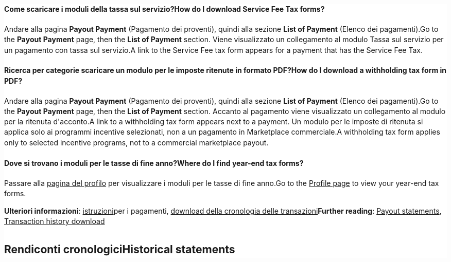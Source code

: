 #### <a name="how-do-i-download-service-fee-tax-forms"></a><span data-ttu-id="e6c2c-224">Come scaricare i moduli della tassa sul servizio?</span><span class="sxs-lookup"><span data-stu-id="e6c2c-224">How do I download Service Fee Tax forms?</span></span>

<span data-ttu-id="e6c2c-225">Andare alla pagina **Payout Payment** (Pagamento dei proventi), quindi alla sezione **List of Payment** (Elenco dei pagamenti).</span><span class="sxs-lookup"><span data-stu-id="e6c2c-225">Go to the **Payout Payment** page, then the **List of Payment** section.</span></span> <span data-ttu-id="e6c2c-226">Viene visualizzato un collegamento al modulo Tassa sul servizio per un pagamento con tassa sul servizio.</span><span class="sxs-lookup"><span data-stu-id="e6c2c-226">A link to the Service Fee tax form appears for a payment that has the Service Fee Tax.</span></span>

#### <a name="how-do-i-download-a-withholding-tax-form-in-pdf"></a><span data-ttu-id="e6c2c-227">Ricerca per categorie scaricare un modulo per le imposte ritenute in formato PDF?</span><span class="sxs-lookup"><span data-stu-id="e6c2c-227">How do I download a withholding tax form in PDF?</span></span>

<span data-ttu-id="e6c2c-228">Andare alla pagina **Payout Payment** (Pagamento dei proventi), quindi alla sezione **List of Payment** (Elenco dei pagamenti).</span><span class="sxs-lookup"><span data-stu-id="e6c2c-228">Go to the **Payout Payment** page, then the **List of Payment** section.</span></span> <span data-ttu-id="e6c2c-229">Accanto al pagamento viene visualizzato un collegamento al modulo per la ritenuta d'acconto.</span><span class="sxs-lookup"><span data-stu-id="e6c2c-229">A link to a withholding tax form appears next to a payment.</span></span> <span data-ttu-id="e6c2c-230">Un modulo per le imposte di ritenuta si applica solo ai programmi incentive selezionati, non a un pagamento in Marketplace commerciale.</span><span class="sxs-lookup"><span data-stu-id="e6c2c-230">A withholding tax form applies only to selected incentive programs, not to a commercial marketplace payout.</span></span>

#### <a name="where-do-i-find-year-end-tax-forms"></a><span data-ttu-id="e6c2c-231">Dove si trovano i moduli per le tasse di fine anno?</span><span class="sxs-lookup"><span data-stu-id="e6c2c-231">Where do I find year-end tax forms?</span></span>

<span data-ttu-id="e6c2c-232">Passare alla [pagina del profilo](https://partner.microsoft.com/dashboard/payee/profiles/partner/manage) per visualizzare i moduli per le tasse di fine anno.</span><span class="sxs-lookup"><span data-stu-id="e6c2c-232">Go to the [Profile page](https://partner.microsoft.com/dashboard/payee/profiles/partner/manage) to view your year-end tax forms.</span></span>

<span data-ttu-id="e6c2c-233">**Ulteriori informazioni**: [istruzioni](payout-statement.md)per i pagamenti, [download della cronologia delle transazioni](payout-statement.md#transaction-history-download)</span><span class="sxs-lookup"><span data-stu-id="e6c2c-233">**Further reading**: [Payout statements](payout-statement.md), [Transaction history download](payout-statement.md#transaction-history-download)</span></span>

## <a name="historical-statements"></a><span data-ttu-id="e6c2c-234">Rendiconti cronologici</span><span class="sxs-lookup"><span data-stu-id="e6c2c-234">Historical statements</span></span>
